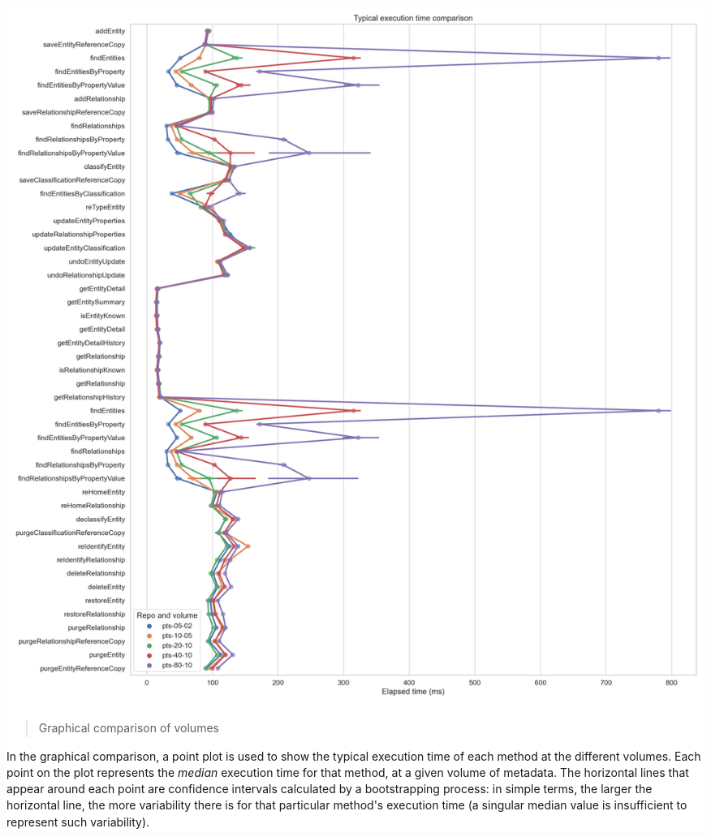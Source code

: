 ![Graphical comparison](results/2.9-21.04-1.16.0-beta/volume_comparison.png)

> Graphical comparison of volumes

In the graphical comparison, a point plot is used to show the typical execution time of each method at the different
volumes. Each point on the plot represents the _median_ execution time for that method, at a given volume of metadata.
The horizontal lines that appear around each point are confidence intervals calculated by a bootstrapping process: in
simple terms, the larger the horizontal line, the more variability there is for that particular method's execution time
(a singular median value is insufficient to represent such variability).
